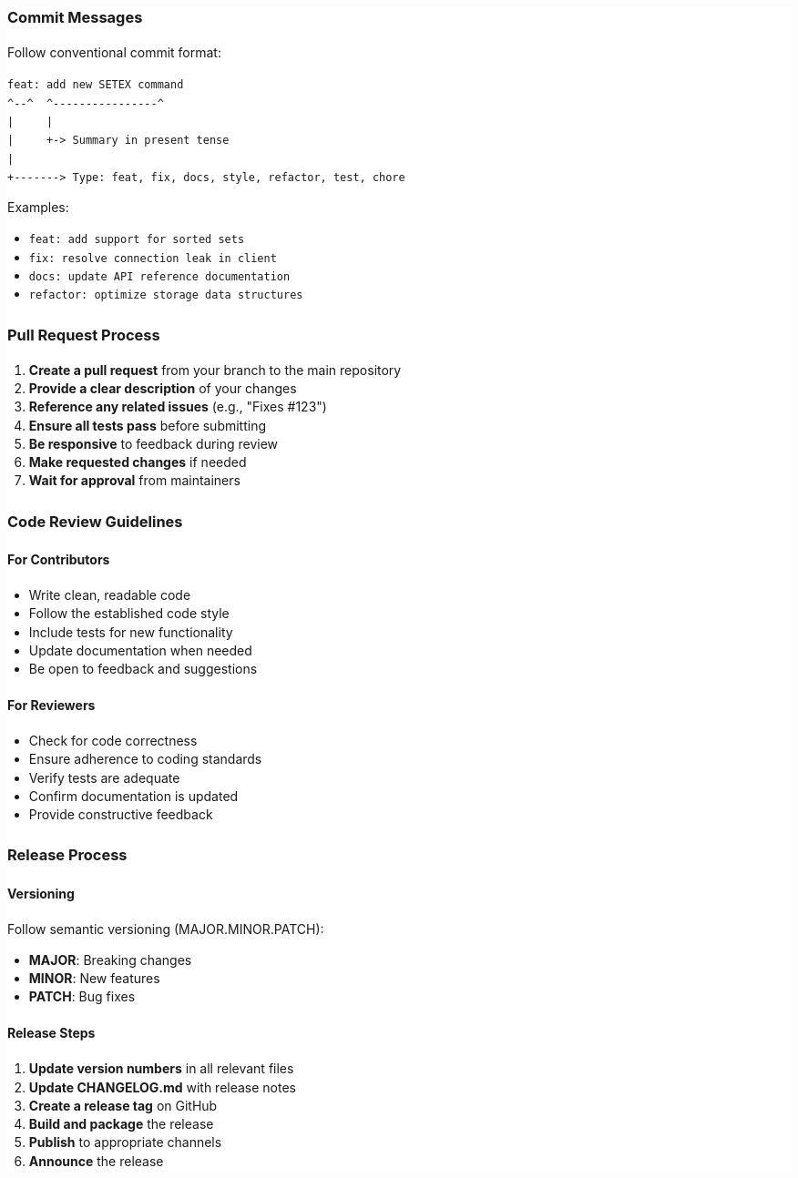 ### Commit Messages
Follow conventional commit format:
```
feat: add new SETEX command
^--^  ^----------------^
|     |
|     +-> Summary in present tense
|
+-------> Type: feat, fix, docs, style, refactor, test, chore
```

Examples:
- `feat: add support for sorted sets`
- `fix: resolve connection leak in client`
- `docs: update API reference documentation`
- `refactor: optimize storage data structures`

### Pull Request Process

1. **Create a pull request** from your branch to the main repository
2. **Provide a clear description** of your changes
3. **Reference any related issues** (e.g., "Fixes #123")
4. **Ensure all tests pass** before submitting
5. **Be responsive** to feedback during review
6. **Make requested changes** if needed
7. **Wait for approval** from maintainers

### Code Review Guidelines

#### For Contributors
- Write clean, readable code
- Follow the established code style
- Include tests for new functionality
- Update documentation when needed
- Be open to feedback and suggestions

#### For Reviewers
- Check for code correctness
- Ensure adherence to coding standards
- Verify tests are adequate
- Confirm documentation is updated
- Provide constructive feedback

### Release Process

#### Versioning
Follow semantic versioning (MAJOR.MINOR.PATCH):
- **MAJOR**: Breaking changes
- **MINOR**: New features
- **PATCH**: Bug fixes

#### Release Steps
1. **Update version numbers** in all relevant files
2. **Update CHANGELOG.md** with release notes
3. **Create a release tag** on GitHub
4. **Build and package** the release
5. **Publish** to appropriate channels
6. **Announce** the release
